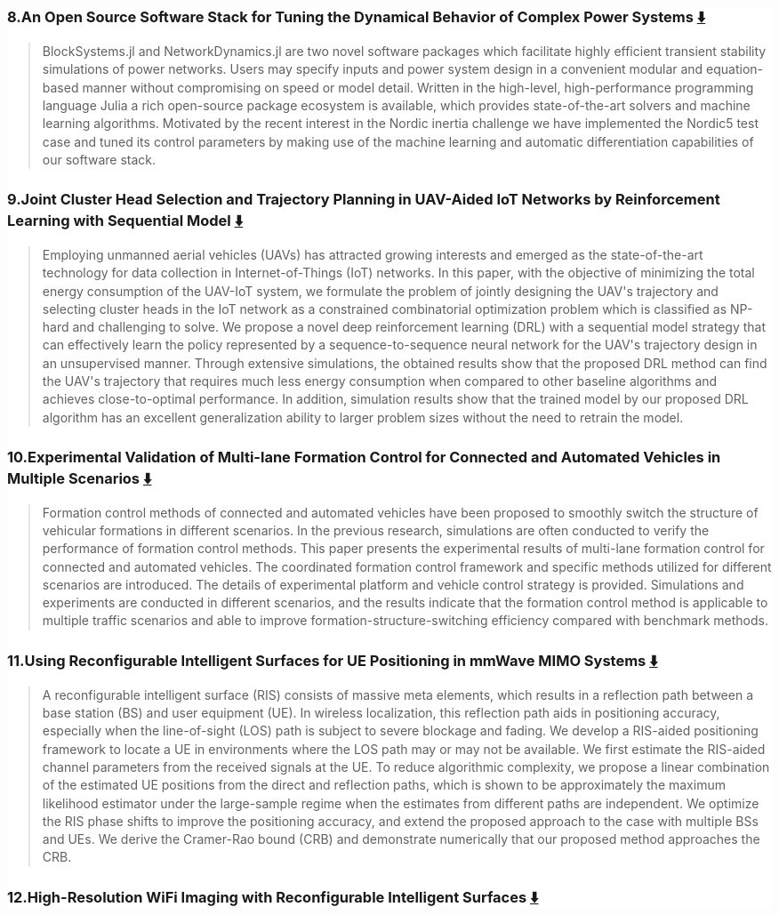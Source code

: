 ### 8.An Open Source Software Stack for Tuning the Dynamical Behavior of Complex Power Systems  [ :arrow_down: ](https://arxiv.org/pdf/2112.00347.pdf)
>  BlockSystems.jl and NetworkDynamics.jl are two novel software packages which facilitate highly efficient transient stability simulations of power networks. Users may specify inputs and power system design in a convenient modular and equation-based manner without compromising on speed or model detail. Written in the high-level, high-performance programming language Julia a rich open-source package ecosystem is available, which provides state-of-the-art solvers and machine learning algorithms. Motivated by the recent interest in the Nordic inertia challenge we have implemented the Nordic5 test case and tuned its control parameters by making use of the machine learning and automatic differentiation capabilities of our software stack.      
### 9.Joint Cluster Head Selection and Trajectory Planning in UAV-Aided IoT Networks by Reinforcement Learning with Sequential Model  [ :arrow_down: ](https://arxiv.org/pdf/2112.00333.pdf)
>  Employing unmanned aerial vehicles (UAVs) has attracted growing interests and emerged as the state-of-the-art technology for data collection in Internet-of-Things (IoT) networks. In this paper, with the objective of minimizing the total energy consumption of the UAV-IoT system, we formulate the problem of jointly designing the UAV's trajectory and selecting cluster heads in the IoT network as a constrained combinatorial optimization problem which is classified as NP-hard and challenging to solve. We propose a novel deep reinforcement learning (DRL) with a sequential model strategy that can effectively learn the policy represented by a sequence-to-sequence neural network for the UAV's trajectory design in an unsupervised manner. Through extensive simulations, the obtained results show that the proposed DRL method can find the UAV's trajectory that requires much less energy consumption when compared to other baseline algorithms and achieves close-to-optimal performance. In addition, simulation results show that the trained model by our proposed DRL algorithm has an excellent generalization ability to larger problem sizes without the need to retrain the model.      
### 10.Experimental Validation of Multi-lane Formation Control for Connected and Automated Vehicles in Multiple Scenarios  [ :arrow_down: ](https://arxiv.org/pdf/2112.00312.pdf)
>  Formation control methods of connected and automated vehicles have been proposed to smoothly switch the structure of vehicular formations in different scenarios. In the previous research, simulations are often conducted to verify the performance of formation control methods. This paper presents the experimental results of multi-lane formation control for connected and automated vehicles. The coordinated formation control framework and specific methods utilized for different scenarios are introduced. The details of experimental platform and vehicle control strategy is provided. Simulations and experiments are conducted in different scenarios, and the results indicate that the formation control method is applicable to multiple traffic scenarios and able to improve formation-structure-switching efficiency compared with benchmark methods.      
### 11.Using Reconfigurable Intelligent Surfaces for UE Positioning in mmWave MIMO Systems  [ :arrow_down: ](https://arxiv.org/pdf/2112.00256.pdf)
>  A reconfigurable intelligent surface (RIS) consists of massive meta elements, which results in a reflection path between a base station (BS) and user equipment (UE). In wireless localization, this reflection path aids in positioning accuracy, especially when the line-of-sight (LOS) path is subject to severe blockage and fading. We develop a RIS-aided positioning framework to locate a UE in environments where the LOS path may or may not be available. We first estimate the RIS-aided channel parameters from the received signals at the UE. To reduce algorithmic complexity, we propose a linear combination of the estimated UE positions from the direct and reflection paths, which is shown to be approximately the maximum likelihood estimator under the large-sample regime when the estimates from different paths are independent. We optimize the RIS phase shifts to improve the positioning accuracy, and extend the proposed approach to the case with multiple BSs and UEs. We derive the Cramer-Rao bound (CRB) and demonstrate numerically that our proposed method approaches the CRB.      
### 12.High-Resolution WiFi Imaging with Reconfigurable Intelligent Surfaces  [ :arrow_down: ](https://arxiv.org/pdf/2112.00242.pdf)